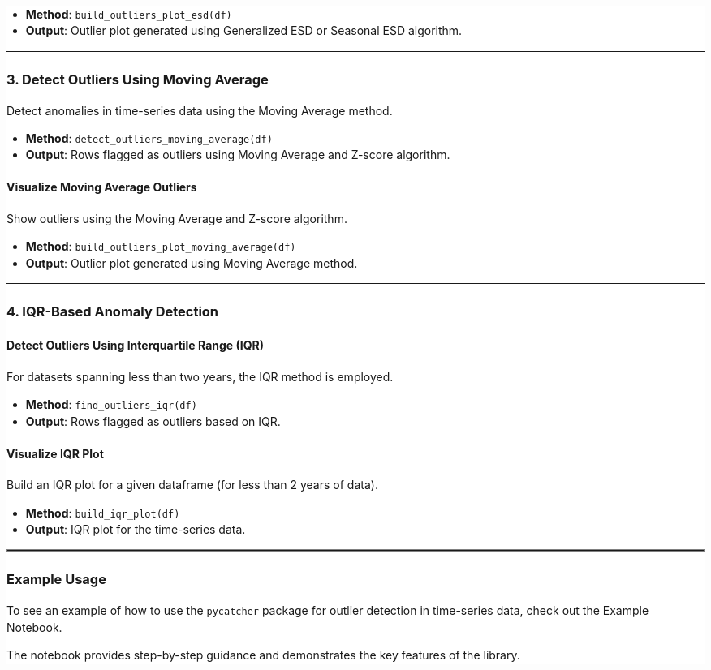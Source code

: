 - **Method**: `build_outliers_plot_esd(df)`
- **Output**: Outlier plot generated using Generalized ESD or Seasonal ESD algorithm.
  
---

### **3. Detect Outliers Using Moving Average**
Detect anomalies in time-series data using the Moving Average method.

- **Method**: `detect_outliers_moving_average(df)`
- **Output**: Rows flagged as outliers using Moving Average and Z-score algorithm.

#### **Visualize Moving Average Outliers**
Show outliers using the Moving Average and Z-score algorithm.

- **Method**: `build_outliers_plot_moving_average(df)`
- **Output**: Outlier plot generated using Moving Average method.
  
---

### **4. IQR-Based Anomaly Detection**

#### **Detect Outliers Using Interquartile Range (IQR)**
For datasets spanning less than two years, the IQR method is employed.

- **Method**: `find_outliers_iqr(df)`
- **Output**: Rows flagged as outliers based on IQR.

#### **Visualize IQR Plot**
Build an IQR plot for a given dataframe (for less than 2 years of data).

- **Method**: `build_iqr_plot(df)`
- **Output**: IQR plot for the time-series data.

<hr style="border:1.25px solid gray">

### Example Usage

To see an example of how to use the `pycatcher` package for outlier detection in time-series data, check out the [Example Notebook](https://github.com/aseemanand/pycatcher/blob/main/notebooks/Example%20Notebook.ipynb).

The notebook provides step-by-step guidance and demonstrates the key features of the library.


